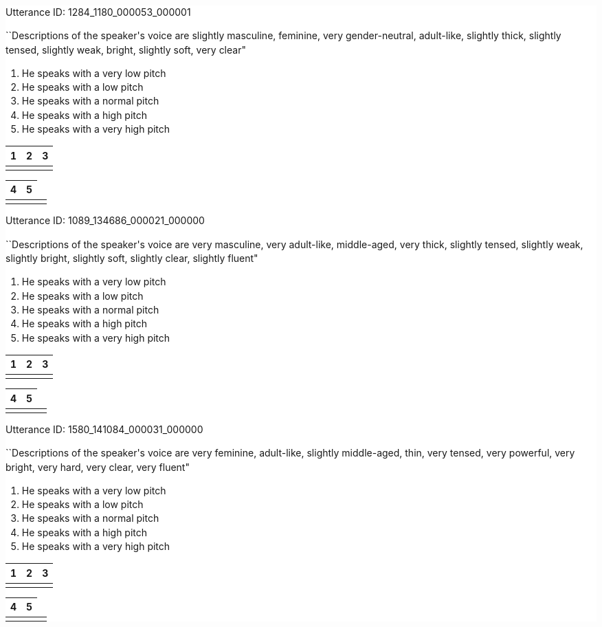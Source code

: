 <td><audio controls=""><source src="/audio/nansyttspp/en_style_control/CL-NANSY-TTS-w2v (ours)/260_123288_000004_000001_p4.wav" type="audio/wav"></audio></td>
<td></td></tr></tbody></table><p>Utterance ID: 1284_1180_000053_000001</p>
<p>``Descriptions of the speaker's voice are slightly masculine, feminine, very gender-neutral, adult-like, slightly thick, slightly tensed, slightly weak, bright, slightly soft, very clear"</p>
<ol><li> He speaks with a very low pitch</li><li> He speaks with a low pitch</li><li> He speaks with a normal pitch</li><li> He speaks with a high pitch</li><li> He speaks with a very high pitch</li></ol><table><thead>
<tr><th>1</th><th>2</th><th>3</th></tr>
</thead><tbody><tr><td><audio controls=""><source src="/audio/nansyttspp/en_style_control/CL-NANSY-TTS-w2v (ours)/1284_1180_000053_000001_p0.wav" type="audio/wav"></audio></td>
<td><audio controls=""><source src="/audio/nansyttspp/en_style_control/CL-NANSY-TTS-w2v (ours)/1284_1180_000053_000001_p1.wav" type="audio/wav"></audio></td>
<td><audio controls=""><source src="/audio/nansyttspp/en_style_control/CL-NANSY-TTS-w2v (ours)/1284_1180_000053_000001_p2.wav" type="audio/wav"></audio></td>
</tr></tbody></table><table><thead>
<tr><th>4</th><th>5</th></tr>
</thead><tbody><tr><td><audio controls=""><source src="/audio/nansyttspp/en_style_control/CL-NANSY-TTS-w2v (ours)/1284_1180_000053_000001_p3.wav" type="audio/wav"></audio></td>
<td><audio controls=""><source src="/audio/nansyttspp/en_style_control/CL-NANSY-TTS-w2v (ours)/1284_1180_000053_000001_p4.wav" type="audio/wav"></audio></td>
<td></td></tr></tbody></table><p>Utterance ID: 1089_134686_000021_000000</p>
<p>``Descriptions of the speaker's voice are very masculine, very adult-like, middle-aged, very thick, slightly tensed, slightly weak, slightly bright, slightly soft, slightly clear, slightly fluent"</p>
<ol><li> He speaks with a very low pitch</li><li> He speaks with a low pitch</li><li> He speaks with a normal pitch</li><li> He speaks with a high pitch</li><li> He speaks with a very high pitch</li></ol><table><thead>
<tr><th>1</th><th>2</th><th>3</th></tr>
</thead><tbody><tr><td><audio controls=""><source src="/audio/nansyttspp/en_style_control/CL-NANSY-TTS-w2v (ours)/1089_134686_000021_000000_p0.wav" type="audio/wav"></audio></td>
<td><audio controls=""><source src="/audio/nansyttspp/en_style_control/CL-NANSY-TTS-w2v (ours)/1089_134686_000021_000000_p1.wav" type="audio/wav"></audio></td>
<td><audio controls=""><source src="/audio/nansyttspp/en_style_control/CL-NANSY-TTS-w2v (ours)/1089_134686_000021_000000_p2.wav" type="audio/wav"></audio></td>
</tr></tbody></table><table><thead>
<tr><th>4</th><th>5</th></tr>
</thead><tbody><tr><td><audio controls=""><source src="/audio/nansyttspp/en_style_control/CL-NANSY-TTS-w2v (ours)/1089_134686_000021_000000_p3.wav" type="audio/wav"></audio></td>
<td><audio controls=""><source src="/audio/nansyttspp/en_style_control/CL-NANSY-TTS-w2v (ours)/1089_134686_000021_000000_p4.wav" type="audio/wav"></audio></td>
<td></td></tr></tbody></table><p>Utterance ID: 1580_141084_000031_000000</p>
<p>``Descriptions of the speaker's voice are very feminine, adult-like, slightly middle-aged, thin, very tensed, very powerful, very bright, very hard, very clear, very fluent"</p>
<ol><li> He speaks with a very low pitch</li><li> He speaks with a low pitch</li><li> He speaks with a normal pitch</li><li> He speaks with a high pitch</li><li> He speaks with a very high pitch</li></ol><table><thead>
<tr><th>1</th><th>2</th><th>3</th></tr>
</thead><tbody><tr><td><audio controls=""><source src="/audio/nansyttspp/en_style_control/CL-NANSY-TTS-w2v (ours)/1580_141084_000031_000000_p0.wav" type="audio/wav"></audio></td>
<td><audio controls=""><source src="/audio/nansyttspp/en_style_control/CL-NANSY-TTS-w2v (ours)/1580_141084_000031_000000_p1.wav" type="audio/wav"></audio></td>
<td><audio controls=""><source src="/audio/nansyttspp/en_style_control/CL-NANSY-TTS-w2v (ours)/1580_141084_000031_000000_p2.wav" type="audio/wav"></audio></td>
</tr></tbody></table><table><thead>
<tr><th>4</th><th>5</th></tr>
</thead><tbody><tr><td><audio controls=""><source src="/audio/nansyttspp/en_style_control/CL-NANSY-TTS-w2v (ours)/1580_141084_000031_000000_p3.wav" type="audio/wav"></audio></td>
<td><audio controls=""><source src="/audio/nansyttspp/en_style_control/CL-NANSY-TTS-w2v (ours)/1580_141084_000031_000000_p4.wav" type="audio/wav"></audio></td>
<td></td></tr></tbody></table>
